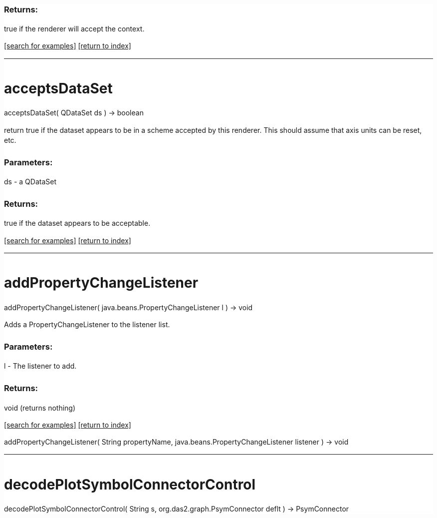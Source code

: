 ### Returns:
true if the renderer will accept the context.

<a href="https://github.com/autoplot/dev/search?q=acceptContext&unscoped_q=acceptContext">[search for examples]</a>
<a href="https://github.com/autoplot/documentation/blob/master/javadoc/index-all.md">[return to index]</a>

***
<a name="acceptsDataSet"></a>
# acceptsDataSet
acceptsDataSet( QDataSet ds ) &rarr; boolean

return true if the dataset appears to be in a scheme accepted by this renderer.  This should assume that axis
 units can be reset, etc.

### Parameters:
ds - a QDataSet

### Returns:
true if the dataset appears to be acceptable.

<a href="https://github.com/autoplot/dev/search?q=acceptsDataSet&unscoped_q=acceptsDataSet">[search for examples]</a>
<a href="https://github.com/autoplot/documentation/blob/master/javadoc/index-all.md">[return to index]</a>

***
<a name="addPropertyChangeListener"></a>
# addPropertyChangeListener
addPropertyChangeListener( java.beans.PropertyChangeListener l ) &rarr; void

Adds a PropertyChangeListener to the listener list.

### Parameters:
l - The listener to add.

### Returns:
void (returns nothing)


<a href="https://github.com/autoplot/dev/search?q=addPropertyChangeListener&unscoped_q=addPropertyChangeListener">[search for examples]</a>
<a href="https://github.com/autoplot/documentation/blob/master/javadoc/index-all.md">[return to index]</a>

addPropertyChangeListener( String propertyName, java.beans.PropertyChangeListener listener ) &rarr; void<br>
***
<a name="decodePlotSymbolConnectorControl"></a>
# decodePlotSymbolConnectorControl
decodePlotSymbolConnectorControl( String s, org.das2.graph.PsymConnector deflt ) &rarr; PsymConnector
